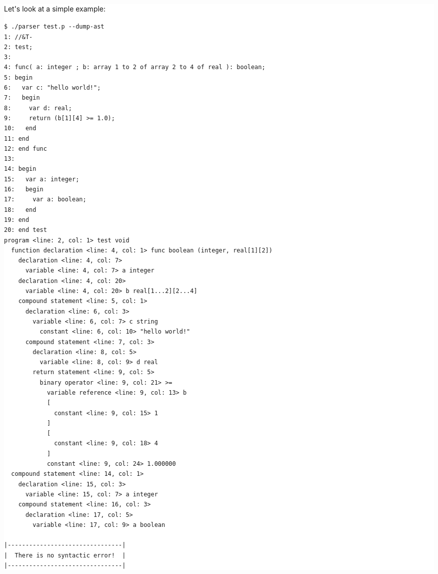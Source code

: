 Let's look at a simple example:

```
$ ./parser test.p --dump-ast
1: //&T-
2: test;
3:
4: func( a: integer ; b: array 1 to 2 of array 2 to 4 of real ): boolean;
5: begin
6:   var c: "hello world!";
7:   begin
8:     var d: real;
9:     return (b[1][4] >= 1.0);
10:   end
11: end
12: end func
13:
14: begin
15:   var a: integer;
16:   begin
17:     var a: boolean;
18:   end
19: end
20: end test
program <line: 2, col: 1> test void
  function declaration <line: 4, col: 1> func boolean (integer, real[1][2])
    declaration <line: 4, col: 7>
      variable <line: 4, col: 7> a integer
    declaration <line: 4, col: 20>
      variable <line: 4, col: 20> b real[1...2][2...4]
    compound statement <line: 5, col: 1>
      declaration <line: 6, col: 3>
        variable <line: 6, col: 7> c string
          constant <line: 6, col: 10> "hello world!"
      compound statement <line: 7, col: 3>
        declaration <line: 8, col: 5>
          variable <line: 8, col: 9> d real
        return statement <line: 9, col: 5>
          binary operator <line: 9, col: 21> >=
            variable reference <line: 9, col: 13> b
            [
              constant <line: 9, col: 15> 1
            ]
            [
              constant <line: 9, col: 18> 4
            ]
            constant <line: 9, col: 24> 1.000000
  compound statement <line: 14, col: 1>
    declaration <line: 15, col: 3>
      variable <line: 15, col: 7> a integer
    compound statement <line: 16, col: 3>
      declaration <line: 17, col: 5>
        variable <line: 17, col: 9> a boolean

|--------------------------------|
|  There is no syntactic error!  |
|--------------------------------|
```
